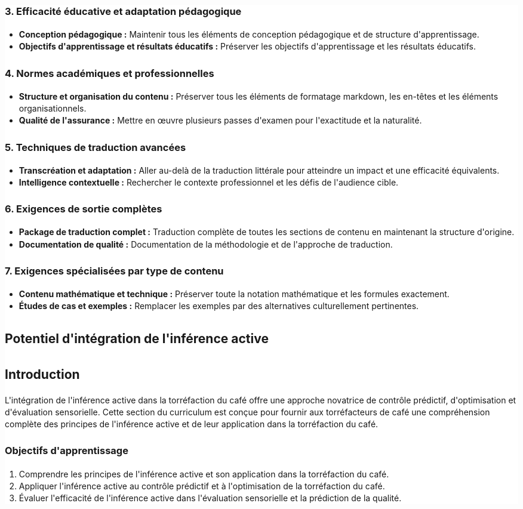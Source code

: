 ### 3. Efficacité éducative et adaptation pédagogique

*   **Conception pédagogique :** Maintenir tous les éléments de conception pédagogique et de structure d'apprentissage.
*   **Objectifs d'apprentissage et résultats éducatifs :** Préserver les objectifs d'apprentissage et les résultats éducatifs.

### 4. Normes académiques et professionnelles

*   **Structure et organisation du contenu :** Préserver tous les éléments de formatage markdown, les en-têtes et les éléments organisationnels.
*   **Qualité de l'assurance :** Mettre en œuvre plusieurs passes d'examen pour l'exactitude et la naturalité.

### 5. Techniques de traduction avancées

*   **Transcréation et adaptation :** Aller au-delà de la traduction littérale pour atteindre un impact et une efficacité équivalents.
*   **Intelligence contextuelle :** Rechercher le contexte professionnel et les défis de l'audience cible.

### 6. Exigences de sortie complètes

*   **Package de traduction complet :** Traduction complète de toutes les sections de contenu en maintenant la structure d'origine.
*   **Documentation de qualité :** Documentation de la méthodologie et de l'approche de traduction.

### 7. Exigences spécialisées par type de contenu

*   **Contenu mathématique et technique :** Préserver toute la notation mathématique et les formules exactement.
*   **Études de cas et exemples :** Remplacer les exemples par des alternatives culturellement pertinentes.

## Potentiel d'intégration de l'inférence active

## Introduction

L'intégration de l'inférence active dans la torréfaction du café offre une approche novatrice de contrôle prédictif, d'optimisation et d'évaluation sensorielle. Cette section du curriculum est conçue pour fournir aux torréfacteurs de café une compréhension complète des principes de l'inférence active et de leur application dans la torréfaction du café.

### Objectifs d'apprentissage

1.  Comprendre les principes de l'inférence active et son application dans la torréfaction du café.
2.  Appliquer l'inférence active au contrôle prédictif et à l'optimisation de la torréfaction du café.
3.  Évaluer l'efficacité de l'inférence active dans l'évaluation sensorielle et la prédiction de la qualité.
